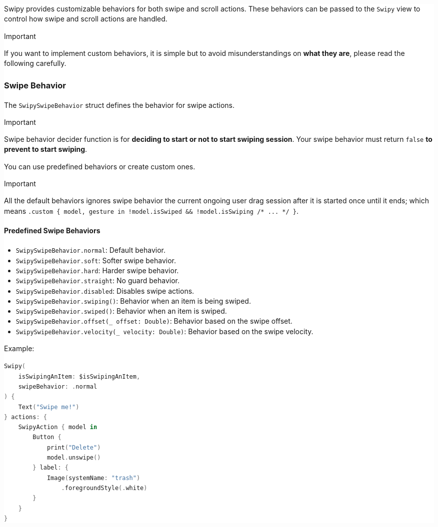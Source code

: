Swipy provides customizable behaviors for both swipe and scroll actions. These behaviors can be passed to the `Swipy` view to control how swipe and scroll actions are handled.

> [!IMPORTANT]
> If you want to implement custom behaviors, it is simple but to avoid misunderstandings on **what they are**, please read the following carefully.

### Swipe Behavior

The `SwipySwipeBehavior` struct defines the behavior for swipe actions.

> [!IMPORTANT]
> Swipe behavior decider function is for **deciding to start or not to start swiping session**. Your swipe behavior must return `false` **to prevent to start swiping**.

You can use predefined behaviors or create custom ones.

> [!IMPORTANT]
> All the default behaviors ignores swipe behavior the current ongoing user drag session after it is started once until it ends; which means `.custom { model, gesture in !model.isSwiped && !model.isSwiping /* ... */ }`.

#### Predefined Swipe Behaviors

- `SwipySwipeBehavior.normal`: Default behavior.
- `SwipySwipeBehavior.soft`: Softer swipe behavior.
- `SwipySwipeBehavior.hard`: Harder swipe behavior.
- `SwipySwipeBehavior.straight`: No guard behavior.
- `SwipySwipeBehavior.disabled`: Disables swipe actions.
- `SwipySwipeBehavior.swiping()`: Behavior when an item is being swiped.
- `SwipySwipeBehavior.swiped()`: Behavior when an item is swiped.
- `SwipySwipeBehavior.offset(_ offset: Double)`: Behavior based on the swipe offset.
- `SwipySwipeBehavior.velocity(_ velocity: Double)`: Behavior based on the swipe velocity.

Example:

```swift
Swipy(
    isSwipingAnItem: $isSwipingAnItem,
    swipeBehavior: .normal
) {
    Text("Swipe me!")
} actions: {
    SwipyAction { model in
        Button {
            print("Delete")
            model.unswipe()
        } label: {
            Image(systemName: "trash")
                .foregroundStyle(.white)
        }
    }
}
```
